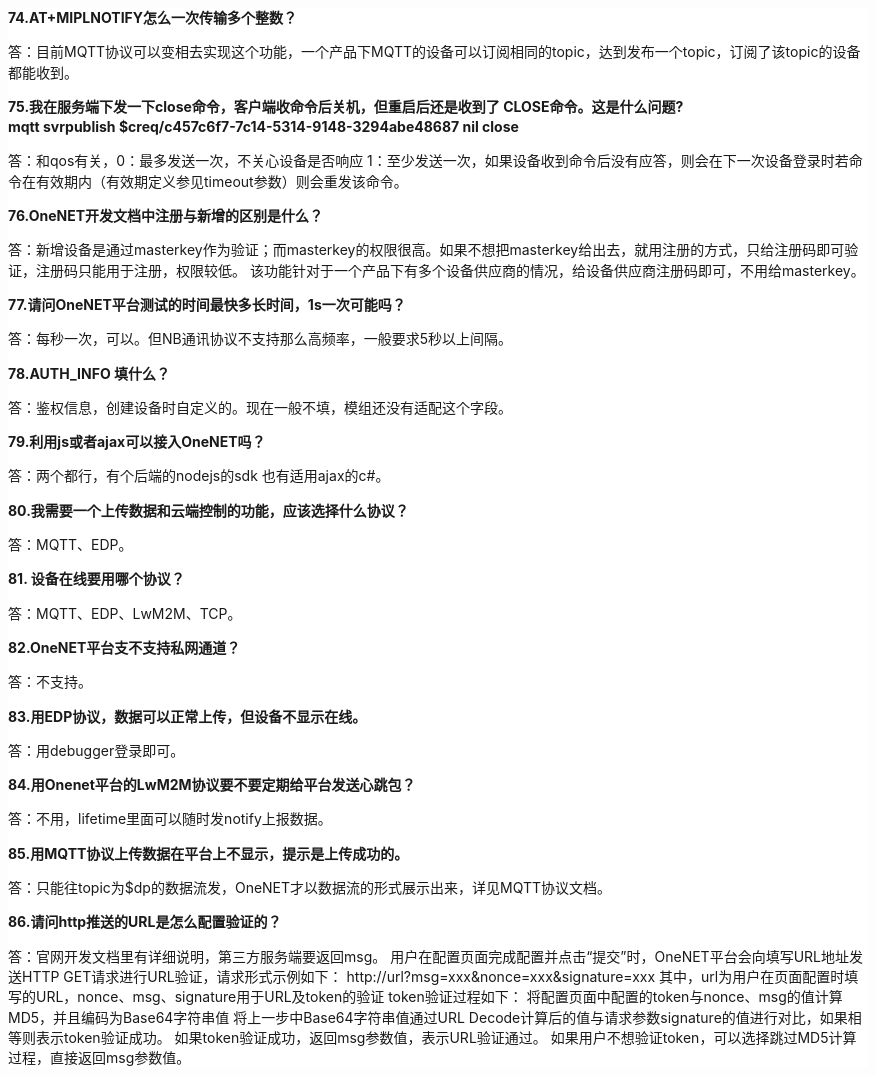 **74.AT+MIPLNOTIFY怎么一次传输多个整数？**

答：目前MQTT协议可以变相去实现这个功能，一个产品下MQTT的设备可以订阅相同的topic，达到发布一个topic，订阅了该topic的设备都能收到。

**75.我在服务端下发一下close命令，客户端收命令后关机，但重启后还是收到了 CLOSE命令。这是什么问题?<br>mqtt svrpublish $creq/c457c6f7-7c14-5314-9148-3294abe48687 nil close**

答：和qos有关，0：最多发送一次，不关心设备是否响应
1：至少发送一次，如果设备收到命令后没有应答，则会在下一次设备登录时若命令在有效期内（有效期定义参见timeout参数）则会重发该命令。

**76.OneNET开发文档中注册与新增的区别是什么？**

答：新增设备是通过masterkey作为验证；而masterkey的权限很高。如果不想把masterkey给出去，就用注册的方式，只给注册码即可验证，注册码只能用于注册，权限较低。 该功能针对于一个产品下有多个设备供应商的情况，给设备供应商注册码即可，不用给masterkey。

**77.请问OneNET平台测试的时间最快多长时间，1s一次可能吗？**

答：每秒一次，可以。但NB通讯协议不支持那么高频率，一般要求5秒以上间隔。

**78.AUTH_INFO 填什么？**

答：鉴权信息，创建设备时自定义的。现在一般不填，模组还没有适配这个字段。

**79.利用js或者ajax可以接入OneNET吗？**

答：两个都行，有个后端的nodejs的sdk 也有适用ajax的c#。

**80.我需要一个上传数据和云端控制的功能，应该选择什么协议？**

答：MQTT、EDP。

**81. 设备在线要用哪个协议？**

答：MQTT、EDP、LwM2M、TCP。

**82.OneNET平台支不支持私网通道？**

答：不支持。

**83.用EDP协议，数据可以正常上传，但设备不显示在线。**

答：用debugger登录即可。

**84.用Onenet平台的LwM2M协议要不要定期给平台发送心跳包？**

答：不用，lifetime里面可以随时发notify上报数据。

**85.用MQTT协议上传数据在平台上不显示，提示是上传成功的。**

答：只能往topic为$dp的数据流发，OneNET才以数据流的形式展示出来，详见MQTT协议文档。

**86.请问http推送的URL是怎么配置验证的？**

答：官网开发文档里有详细说明，第三方服务端要返回msg。
用户在配置页面完成配置并点击“提交”时，OneNET平台会向填写URL地址发送HTTP GET请求进行URL验证，请求形式示例如下：
http://url?msg=xxx&nonce=xxx&signature=xxx
其中，url为用户在页面配置时填写的URL，nonce、msg、signature用于URL及token的验证
token验证过程如下：
将配置页面中配置的token与nonce、msg的值计算MD5，并且编码为Base64字符串值
将上一步中Base64字符串值通过URL Decode计算后的值与请求参数signature的值进行对比，如果相等则表示token验证成功。
如果token验证成功，返回msg参数值，表示URL验证通过。
如果用户不想验证token，可以选择跳过MD5计算过程，直接返回msg参数值。
